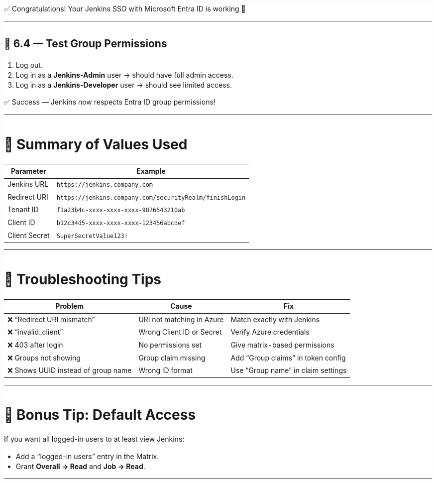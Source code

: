 ✅ Congratulations!
Your Jenkins SSO with Microsoft Entra ID is working 🎉

---

## 🧩 6.4 — Test Group Permissions

1. Log out.
2. Log in as a **Jenkins-Admin** user → should have full admin access.
3. Log in as a **Jenkins-Developer** user → should see limited access.

✅ Success — Jenkins now respects Entra ID group permissions!

---

# 🧾 **Summary of Values Used**

| Parameter     | Example                                                 |
| ------------- | ------------------------------------------------------- |
| Jenkins URL   | `https://jenkins.company.com`                           |
| Redirect URI  | `https://jenkins.company.com/securityRealm/finishLogin` |
| Tenant ID     | `f1a23b4c-xxxx-xxxx-xxxx-9876543210ab`                  |
| Client ID     | `b12c34d5-xxxx-xxxx-xxxx-123456abcdef`                  |
| Client Secret | `SuperSecretValue123!`                                  |

---

# 🧠 **Troubleshooting Tips**

| Problem                            | Cause                     | Fix                                |
| ---------------------------------- | ------------------------- | ---------------------------------- |
| ❌ “Redirect URI mismatch”          | URI not matching in Azure | Match exactly with Jenkins         |
| ❌ “invalid_client”                 | Wrong Client ID or Secret | Verify Azure credentials           |
| ❌ 403 after login                  | No permissions set        | Give matrix-based permissions      |
| ❌ Groups not showing               | Group claim missing       | Add “Group claims” in token config |
| ❌ Shows UUID instead of group name | Wrong ID format           | Use “Group name” in claim settings |

---

# 🧰 **Bonus Tip: Default Access**

If you want all logged-in users to at least view Jenkins:

* Add a “logged-in users” entry in the Matrix.
* Grant **Overall → Read** and **Job → Read**.

---